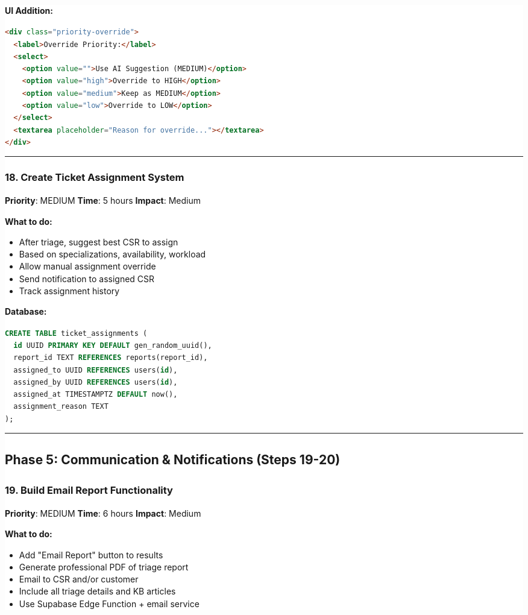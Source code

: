 **UI Addition:**
```html
<div class="priority-override">
  <label>Override Priority:</label>
  <select>
    <option value="">Use AI Suggestion (MEDIUM)</option>
    <option value="high">Override to HIGH</option>
    <option value="medium">Keep as MEDIUM</option>
    <option value="low">Override to LOW</option>
  </select>
  <textarea placeholder="Reason for override..."></textarea>
</div>
```

---

### 18. **Create Ticket Assignment System**
**Priority**: MEDIUM
**Time**: 5 hours
**Impact**: Medium

**What to do:**
- After triage, suggest best CSR to assign
- Based on specializations, availability, workload
- Allow manual assignment override
- Send notification to assigned CSR
- Track assignment history

**Database:**
```sql
CREATE TABLE ticket_assignments (
  id UUID PRIMARY KEY DEFAULT gen_random_uuid(),
  report_id TEXT REFERENCES reports(report_id),
  assigned_to UUID REFERENCES users(id),
  assigned_by UUID REFERENCES users(id),
  assigned_at TIMESTAMPTZ DEFAULT now(),
  assignment_reason TEXT
);
```

---

## Phase 5: Communication & Notifications (Steps 19-20)

### 19. **Build Email Report Functionality**
**Priority**: MEDIUM
**Time**: 6 hours
**Impact**: Medium

**What to do:**
- Add "Email Report" button to results
- Generate professional PDF of triage report
- Email to CSR and/or customer
- Include all triage details and KB articles
- Use Supabase Edge Function + email service
